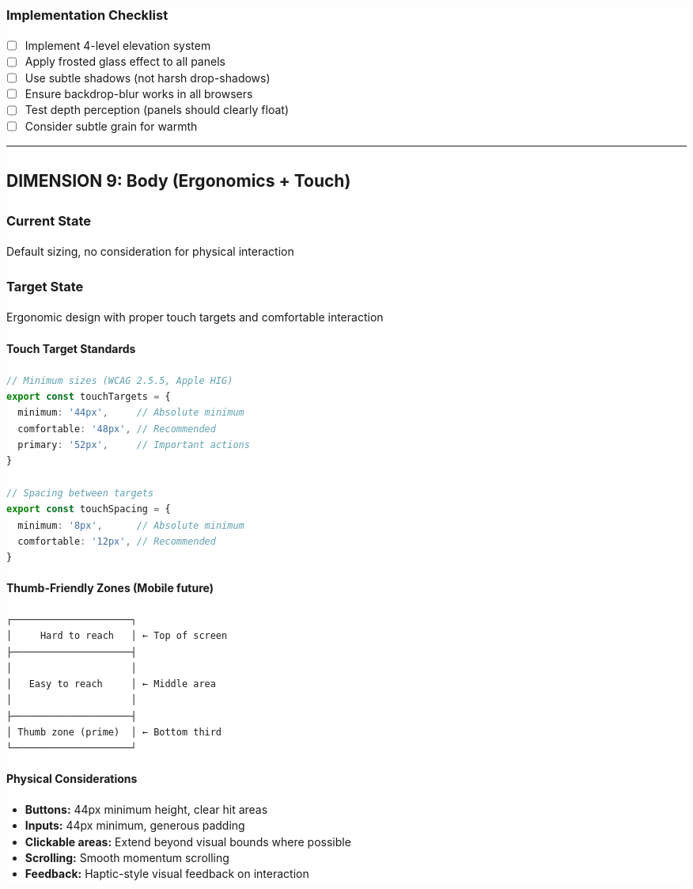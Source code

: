 ### Implementation Checklist
- [ ] Implement 4-level elevation system
- [ ] Apply frosted glass effect to all panels
- [ ] Use subtle shadows (not harsh drop-shadows)
- [ ] Ensure backdrop-blur works in all browsers
- [ ] Test depth perception (panels should clearly float)
- [ ] Consider subtle grain for warmth

---

## DIMENSION 9: Body (Ergonomics + Touch)

### Current State
Default sizing, no consideration for physical interaction

### Target State
Ergonomic design with proper touch targets and comfortable interaction

#### Touch Target Standards
```typescript
// Minimum sizes (WCAG 2.5.5, Apple HIG)
export const touchTargets = {
  minimum: '44px',     // Absolute minimum
  comfortable: '48px', // Recommended
  primary: '52px',     // Important actions
}

// Spacing between targets
export const touchSpacing = {
  minimum: '8px',      // Absolute minimum
  comfortable: '12px', // Recommended
}
```

#### Thumb-Friendly Zones (Mobile future)
```
┌─────────────────────┐
│     Hard to reach   │ ← Top of screen
├─────────────────────┤
│                     │
│   Easy to reach     │ ← Middle area
│                     │
├─────────────────────┤
│ Thumb zone (prime)  │ ← Bottom third
└─────────────────────┘
```

#### Physical Considerations
- **Buttons:** 44px minimum height, clear hit areas
- **Inputs:** 44px minimum, generous padding
- **Clickable areas:** Extend beyond visual bounds where possible
- **Scrolling:** Smooth momentum scrolling
- **Feedback:** Haptic-style visual feedback on interaction
